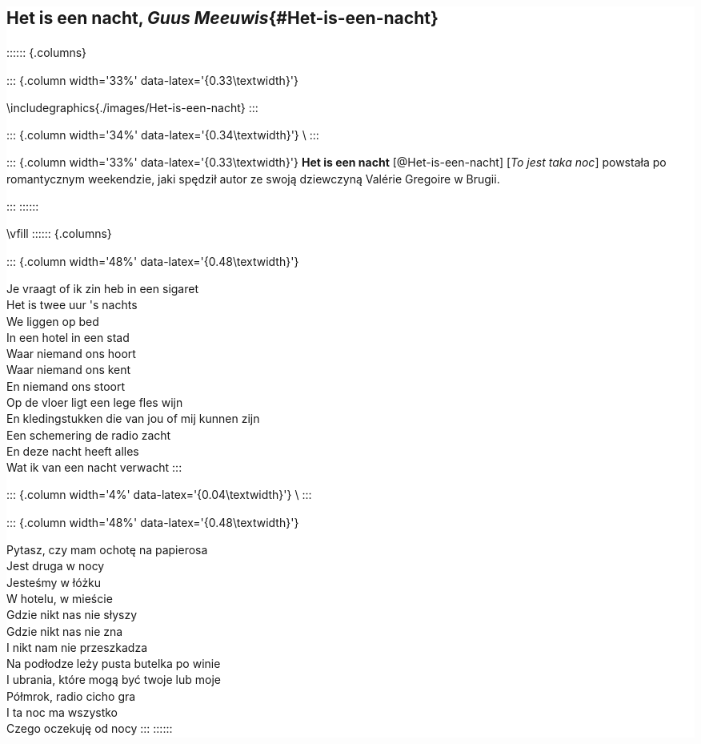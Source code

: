 ## Het is een nacht, _Guus Meeuwis_{#Het-is-een-nacht}

:::::: {.columns}

::: {.column width='33%' data-latex='{0.33\textwidth}'}

\includegraphics{./images/Het-is-een-nacht}
:::

::: {.column width='34%' data-latex='{0.34\textwidth}'}
\ 
:::

::: {.column width='33%' data-latex='{0.33\textwidth}'}
**Het is een nacht** [@Het-is-een-nacht] [_To jest taka noc_] powstała po romantycznym weekendzie, jaki spędził autor ze swoją dziewczyną Valérie Gregoire w Brugii.  

:::
::::::



\vfill
:::::: {.columns}

::: {.column width='48%' data-latex='{0.48\textwidth}'}

  
Je vraagt of ik zin heb in een sigaret  
Het is twee uur 's nachts  
We liggen op bed  
In een hotel in een stad  
Waar niemand ons hoort  
Waar niemand ons kent  
En niemand ons stoort  
Op de vloer ligt een lege fles wijn  
En kledingstukken die van jou of mij kunnen zijn  
Een schemering de radio zacht  
En deze nacht heeft alles  
Wat ik van een nacht verwacht
:::

::: {.column width='4%' data-latex='{0.04\textwidth}'}
\ 
:::

::: {.column width='48%' data-latex='{0.48\textwidth}'}
  
Pytasz, czy mam ochotę na papierosa  
Jest druga w nocy  
Jesteśmy w łóżku  
W hotelu, w mieście  
Gdzie nikt nas nie słyszy  
Gdzie nikt nas nie zna  
I nikt nam nie przeszkadza  
Na podłodze leży pusta butelka po winie  
I ubrania, które mogą być twoje lub moje  
Półmrok, radio cicho gra  
I ta noc ma wszystko  
Czego oczekuję od nocy
:::
::::::
